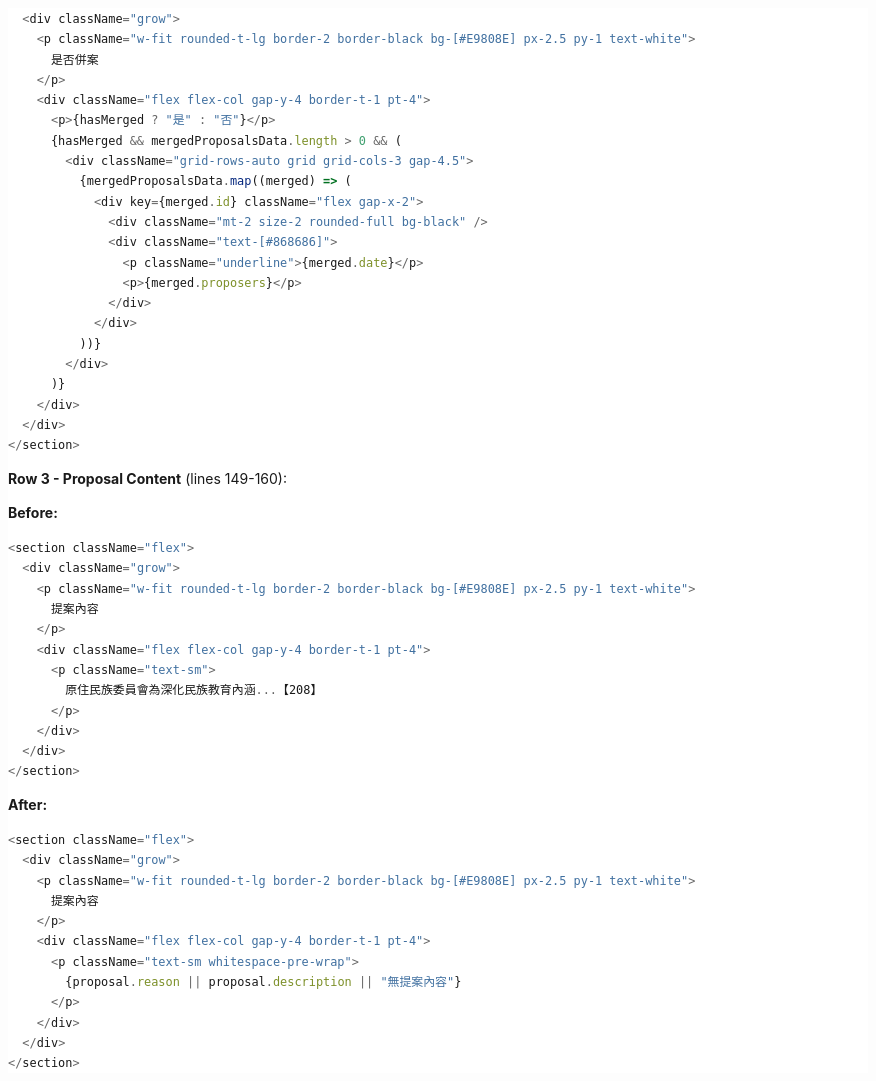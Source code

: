 ```typescript
  <div className="grow">
    <p className="w-fit rounded-t-lg border-2 border-black bg-[#E9808E] px-2.5 py-1 text-white">
      是否併案
    </p>
    <div className="flex flex-col gap-y-4 border-t-1 pt-4">
      <p>{hasMerged ? "是" : "否"}</p>
      {hasMerged && mergedProposalsData.length > 0 && (
        <div className="grid-rows-auto grid grid-cols-3 gap-4.5">
          {mergedProposalsData.map((merged) => (
            <div key={merged.id} className="flex gap-x-2">
              <div className="mt-2 size-2 rounded-full bg-black" />
              <div className="text-[#868686]">
                <p className="underline">{merged.date}</p>
                <p>{merged.proposers}</p>
              </div>
            </div>
          ))}
        </div>
      )}
    </div>
  </div>
</section>
```

**Row 3 - Proposal Content** (lines 149-160):

**Before:**
```typescript
<section className="flex">
  <div className="grow">
    <p className="w-fit rounded-t-lg border-2 border-black bg-[#E9808E] px-2.5 py-1 text-white">
      提案內容
    </p>
    <div className="flex flex-col gap-y-4 border-t-1 pt-4">
      <p className="text-sm">
        原住民族委員會為深化民族教育內涵...【208】
      </p>
    </div>
  </div>
</section>
```

**After:**
```typescript
<section className="flex">
  <div className="grow">
    <p className="w-fit rounded-t-lg border-2 border-black bg-[#E9808E] px-2.5 py-1 text-white">
      提案內容
    </p>
    <div className="flex flex-col gap-y-4 border-t-1 pt-4">
      <p className="text-sm whitespace-pre-wrap">
        {proposal.reason || proposal.description || "無提案內容"}
      </p>
    </div>
  </div>
</section>
```
